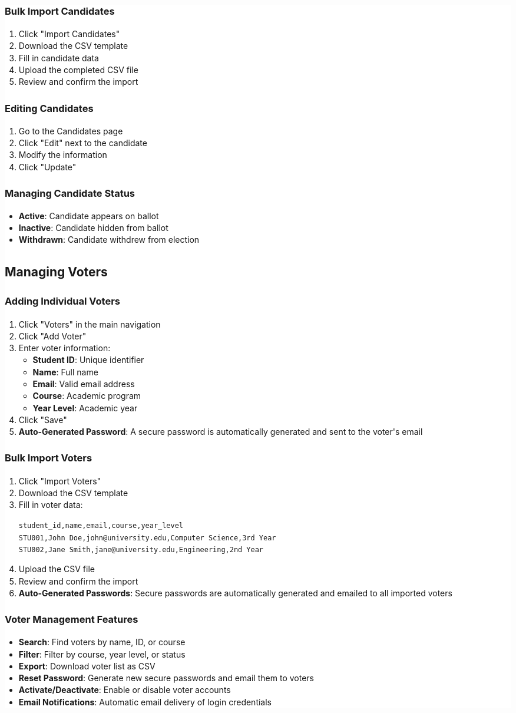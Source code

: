 ### Bulk Import Candidates
1. Click "Import Candidates"
2. Download the CSV template
3. Fill in candidate data
4. Upload the completed CSV file
5. Review and confirm the import

### Editing Candidates
1. Go to the Candidates page
2. Click "Edit" next to the candidate
3. Modify the information
4. Click "Update"

### Managing Candidate Status
- **Active**: Candidate appears on ballot
- **Inactive**: Candidate hidden from ballot
- **Withdrawn**: Candidate withdrew from election

## Managing Voters

### Adding Individual Voters
1. Click "Voters" in the main navigation
2. Click "Add Voter"
3. Enter voter information:
   - **Student ID**: Unique identifier
   - **Name**: Full name
   - **Email**: Valid email address
   - **Course**: Academic program
   - **Year Level**: Academic year
4. Click "Save"
5. **Auto-Generated Password**: A secure password is automatically generated and sent to the voter's email

### Bulk Import Voters
1. Click "Import Voters"
2. Download the CSV template
3. Fill in voter data:
   ```csv
   student_id,name,email,course,year_level
   STU001,John Doe,john@university.edu,Computer Science,3rd Year
   STU002,Jane Smith,jane@university.edu,Engineering,2nd Year
   ```
4. Upload the CSV file
5. Review and confirm the import
6. **Auto-Generated Passwords**: Secure passwords are automatically generated and emailed to all imported voters

### Voter Management Features
- **Search**: Find voters by name, ID, or course
- **Filter**: Filter by course, year level, or status
- **Export**: Download voter list as CSV
- **Reset Password**: Generate new secure passwords and email them to voters
- **Activate/Deactivate**: Enable or disable voter accounts
- **Email Notifications**: Automatic email delivery of login credentials

